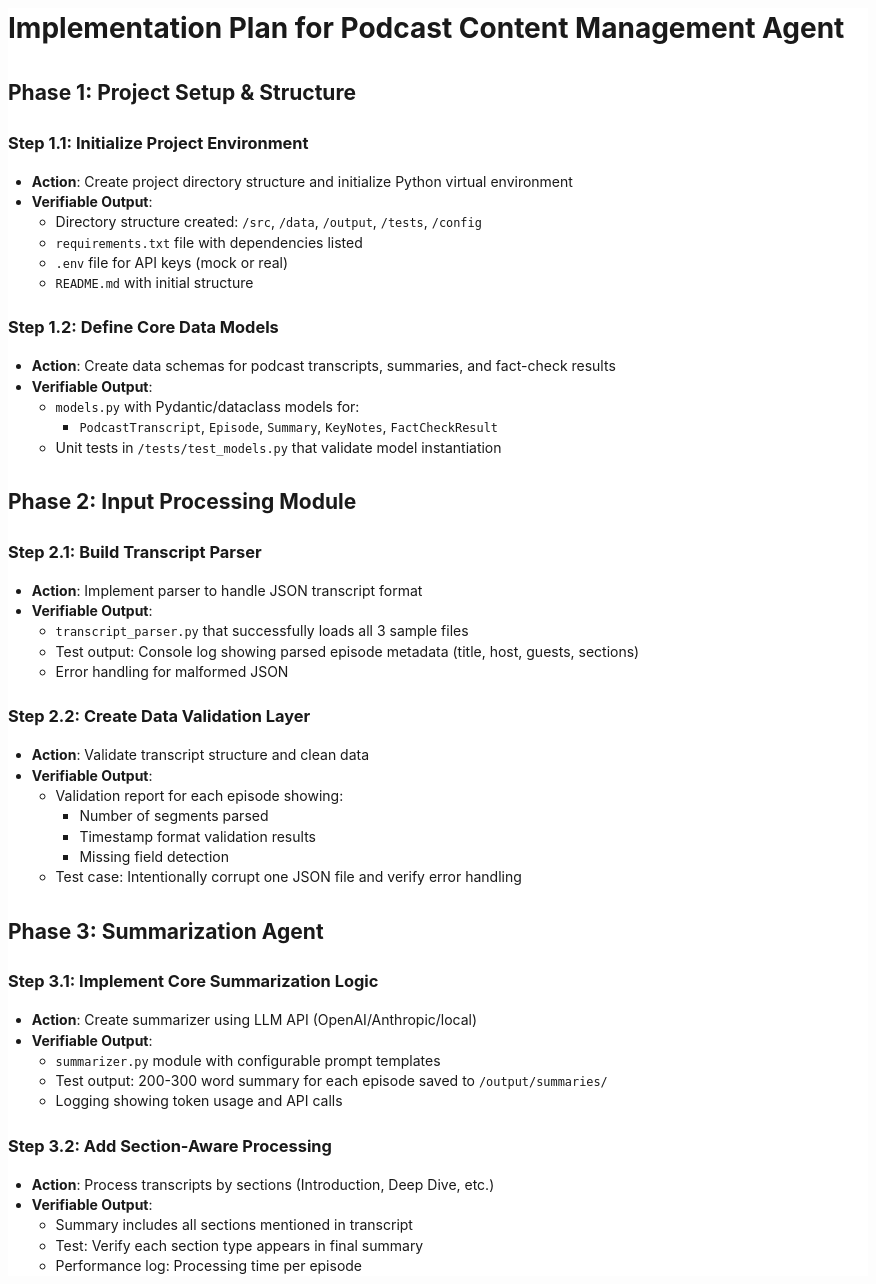# Implementation Plan for Podcast Content Management Agent

## Phase 1: Project Setup & Structure
### Step 1.1: Initialize Project Environment
- **Action**: Create project directory structure and initialize Python virtual environment
- **Verifiable Output**: 
  - Directory structure created: `/src`, `/data`, `/output`, `/tests`, `/config`
  - `requirements.txt` file with dependencies listed
  - `.env` file for API keys (mock or real)
  - `README.md` with initial structure

### Step 1.2: Define Core Data Models
- **Action**: Create data schemas for podcast transcripts, summaries, and fact-check results
- **Verifiable Output**:
  - `models.py` with Pydantic/dataclass models for:
    - `PodcastTranscript`, `Episode`, `Summary`, `KeyNotes`, `FactCheckResult`
  - Unit tests in `/tests/test_models.py` that validate model instantiation

## Phase 2: Input Processing Module
### Step 2.1: Build Transcript Parser
- **Action**: Implement parser to handle JSON transcript format
- **Verifiable Output**:
  - `transcript_parser.py` that successfully loads all 3 sample files
  - Test output: Console log showing parsed episode metadata (title, host, guests, sections)
  - Error handling for malformed JSON

### Step 2.2: Create Data Validation Layer
- **Action**: Validate transcript structure and clean data
- **Verifiable Output**:
  - Validation report for each episode showing:
    - Number of segments parsed
    - Timestamp format validation results
    - Missing field detection
  - Test case: Intentionally corrupt one JSON file and verify error handling

## Phase 3: Summarization Agent
### Step 3.1: Implement Core Summarization Logic
- **Action**: Create summarizer using LLM API (OpenAI/Anthropic/local)
- **Verifiable Output**:
  - `summarizer.py` module with configurable prompt templates
  - Test output: 200-300 word summary for each episode saved to `/output/summaries/`
  - Logging showing token usage and API calls

### Step 3.2: Add Section-Aware Processing
- **Action**: Process transcripts by sections (Introduction, Deep Dive, etc.)
- **Verifiable Output**:
  - Summary includes all sections mentioned in transcript
  - Test: Verify each section type appears in final summary
  - Performance log: Processing time per episode

